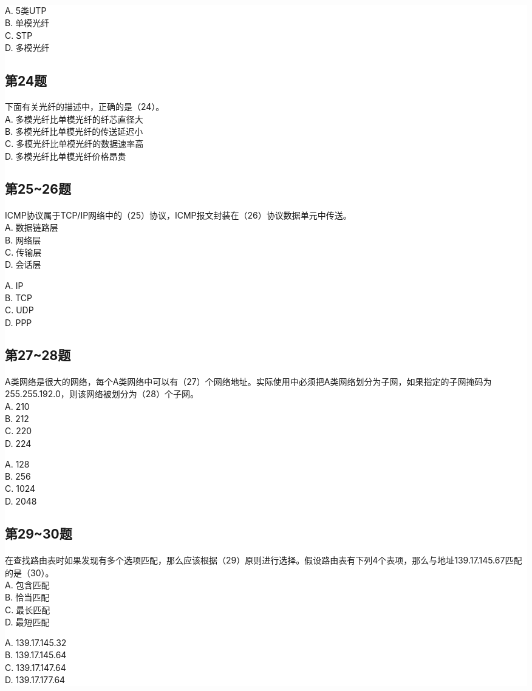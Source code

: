 A. 5类UTP  
B. 单模光纤  
C. STP  
D. 多模光纤  


## 第24题 ##

下面有关光纤的描述中，正确的是（24）。  
A. 多模光纤比单模光纤的纤芯直径大  
B. 多模光纤比单模光纤的传送延迟小  
C. 多模光纤比单模光纤的数据速率高  
D. 多模光纤比单模光纤价格昂贵  


## 第25~26题 ##

ICMP协议属于TCP/IP网络中的（25）协议，ICMP报文封装在（26）协议数据单元中传送。  
A. 数据链路层  
B. 网络层  
C. 传输层  
D. 会话层  
  
A. IP  
B. TCP  
C. UDP  
D. PPP  


## 第27~28题 ##

A类网络是很大的网络，每个A类网络中可以有（27）个网络地址。实际使用中必须把A类网络划分为子网，如果指定的子网掩码为255.255.192.0，则该网络被划分为（28）个子网。  
A. 210  
B. 212   
C. 220   
D. 224  
  
A. 128  
B. 256  
C. 1024  
D. 2048  


## 第29~30题 ##

在查找路由表时如果发现有多个选项匹配，那么应该根据（29）原则进行选择。假设路由表有下列4个表项，那么与地址139.17.145.67匹配的是（30）。  
A. 包含匹配  
B. 恰当匹配  
C. 最长匹配  
D. 最短匹配  
  
A. 139.17.145.32  
B. 139.17.145.64  
C. 139.17.147.64  
D. 139.17.177.64  
